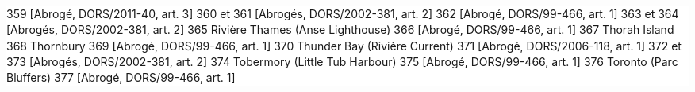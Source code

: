 </tr>
<tr>
<td>359</td>
<td>[Abrogé, DORS/2011-40, art. 3]</td>
</tr>
<tr>
<td>360 et 361</td>
<td>[Abrogés, DORS/2002-381, art. 2]</td>
</tr>
<tr>
<td>362</td>
<td>[Abrogé, DORS/99-466, art. 1]</td>
</tr>
<tr>
<td>363 et 364</td>
<td>[Abrogés, DORS/2002-381, art. 2]</td>
</tr>
<tr>
<td>365</td>
<td>Rivière Thames (Anse Lighthouse)</td>
</tr>
<tr>
<td>366</td>
<td>[Abrogé, DORS/99-466, art. 1]</td>
</tr>
<tr>
<td>367</td>
<td>Thorah Island</td>
</tr>
<tr>
<td>368</td>
<td>Thornbury</td>
</tr>
<tr>
<td>369</td>
<td>[Abrogé, DORS/99-466, art. 1]</td>
</tr>
<tr>
<td>370</td>
<td>Thunder Bay (Rivière Current)</td>
</tr>
<tr>
<td>371</td>
<td>[Abrogé, DORS/2006-118, art. 1]</td>
</tr>
<tr>
<td>372 et 373</td>
<td>[Abrogés, DORS/2002-381, art. 2]</td>
</tr>
<tr>
<td>374</td>
<td>Tobermory (Little Tub Harbour)</td>
</tr>
<tr>
<td>375</td>
<td>[Abrogé, DORS/99-466, art. 1]</td>
</tr>
<tr>
<td>376</td>
<td>Toronto (Parc Bluffers)</td>
</tr>
<tr>
<td>377</td>
<td>[Abrogé, DORS/99-466, art. 1]</td>